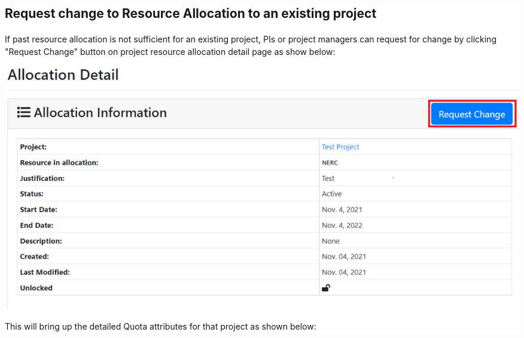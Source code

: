 ## Request change to Resource Allocation to an existing project

If past resource allocation is not sufficient for an existing project, PIs or project
managers can request for change by clicking "Request Change" button on project
resource allocation detail page as show below:

![Request Change Resource Allocation](images/coldfront-request-change-allocation.png)

This will bring up the detailed Quota attributes for that project as shown below:

